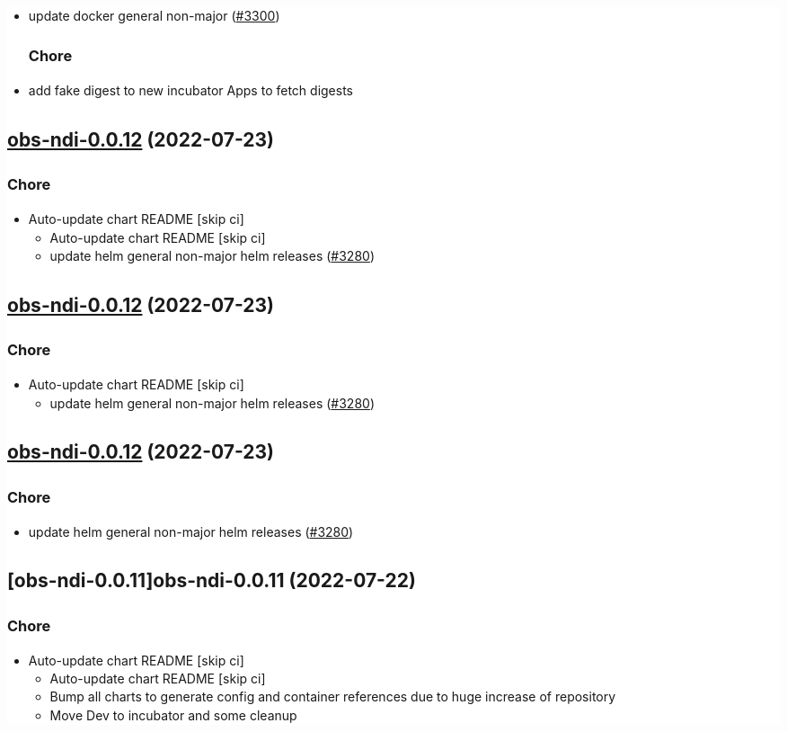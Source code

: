 - update docker general non-major ([#3300](https://github.com/truecharts/apps/issues/3300))

  ### Chore

- add fake digest to new incubator Apps to fetch digests




## [obs-ndi-0.0.12](https://github.com/truecharts/apps/compare/obs-ndi-0.0.11...obs-ndi-0.0.12) (2022-07-23)

### Chore

- Auto-update chart README [skip ci]
  - Auto-update chart README [skip ci]
  - update helm general non-major helm releases ([#3280](https://github.com/truecharts/apps/issues/3280))




## [obs-ndi-0.0.12](https://github.com/truecharts/apps/compare/obs-ndi-0.0.11...obs-ndi-0.0.12) (2022-07-23)

### Chore

- Auto-update chart README [skip ci]
  - update helm general non-major helm releases ([#3280](https://github.com/truecharts/apps/issues/3280))




## [obs-ndi-0.0.12](https://github.com/truecharts/apps/compare/obs-ndi-0.0.11...obs-ndi-0.0.12) (2022-07-23)

### Chore

- update helm general non-major helm releases ([#3280](https://github.com/truecharts/apps/issues/3280))




## [obs-ndi-0.0.11]obs-ndi-0.0.11 (2022-07-22)

### Chore

- Auto-update chart README [skip ci]
  - Auto-update chart README [skip ci]
  - Bump all charts to generate config and container references due to huge increase of repository
  - Move Dev to incubator and some cleanup


